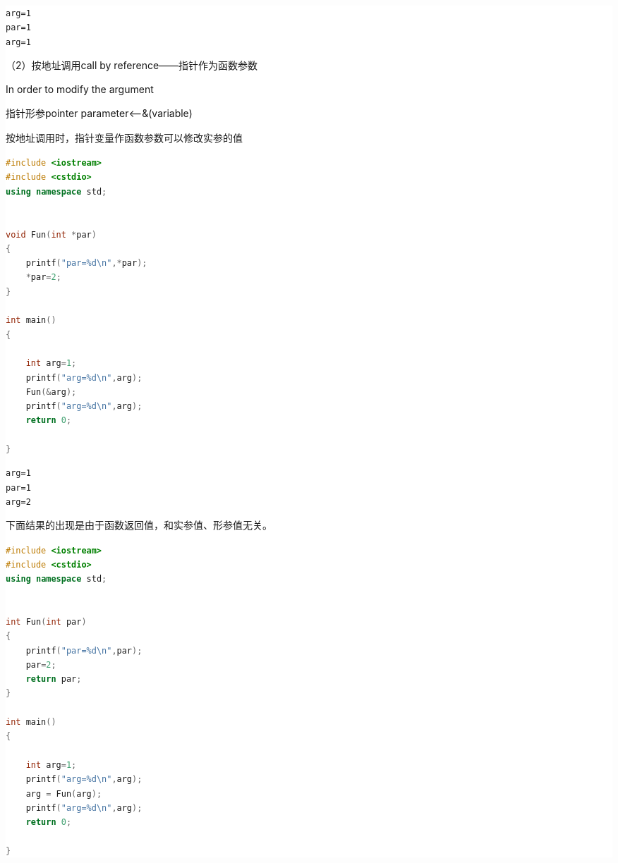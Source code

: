 ```
arg=1
par=1
arg=1
```

（2）按地址调用call by reference——指针作为函数参数

In order to modify the argument

指针形参pointer parameter<——&(variable)

按地址调用时，指针变量作函数参数可以修改实参的值

```cpp
#include <iostream>
#include <cstdio>
using namespace std;


void Fun(int *par)
{
    printf("par=%d\n",*par);
    *par=2;
}

int main()
{

    int arg=1;
    printf("arg=%d\n",arg);
    Fun(&arg);
    printf("arg=%d\n",arg);
    return 0;

}
```

```
arg=1
par=1
arg=2
```

下面结果的出现是由于函数返回值，和实参值、形参值无关。

```cpp
#include <iostream>
#include <cstdio>
using namespace std;


int Fun(int par)
{
    printf("par=%d\n",par);
    par=2;
    return par;
}

int main()
{

    int arg=1;
    printf("arg=%d\n",arg);
    arg = Fun(arg);
    printf("arg=%d\n",arg);
    return 0;

}
```